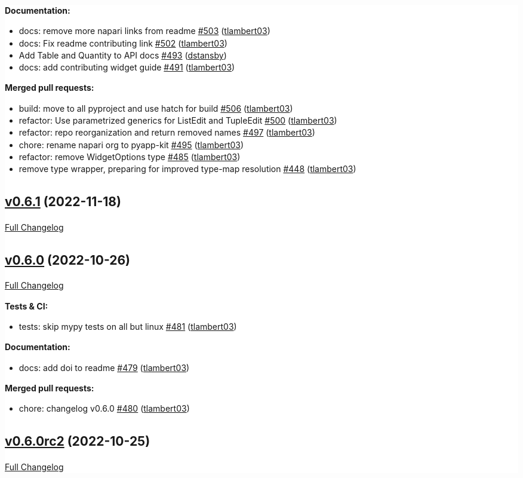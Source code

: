 **Documentation:**

- docs: remove more napari links from readme [\#503](https://github.com/pyapp-kit/magicgui/pull/503) ([tlambert03](https://github.com/tlambert03))
- docs: Fix readme contributing link [\#502](https://github.com/pyapp-kit/magicgui/pull/502) ([tlambert03](https://github.com/tlambert03))
- Add Table and Quantity to API docs [\#493](https://github.com/pyapp-kit/magicgui/pull/493) ([dstansby](https://github.com/dstansby))
- docs: add contributing widget guide [\#491](https://github.com/pyapp-kit/magicgui/pull/491) ([tlambert03](https://github.com/tlambert03))

**Merged pull requests:**

- build: move to all pyproject and use hatch for build [\#506](https://github.com/pyapp-kit/magicgui/pull/506) ([tlambert03](https://github.com/tlambert03))
- refactor: Use parametrized generics for ListEdit and TupleEdit [\#500](https://github.com/pyapp-kit/magicgui/pull/500) ([tlambert03](https://github.com/tlambert03))
- refactor: repo reorganization and return removed names [\#497](https://github.com/pyapp-kit/magicgui/pull/497) ([tlambert03](https://github.com/tlambert03))
- chore: rename napari org to pyapp-kit [\#495](https://github.com/pyapp-kit/magicgui/pull/495) ([tlambert03](https://github.com/tlambert03))
- refactor: remove WidgetOptions type [\#485](https://github.com/pyapp-kit/magicgui/pull/485) ([tlambert03](https://github.com/tlambert03))
- remove type wrapper, preparing for improved type-map resolution [\#448](https://github.com/pyapp-kit/magicgui/pull/448) ([tlambert03](https://github.com/tlambert03))

## [v0.6.1](https://github.com/pyapp-kit/magicgui/tree/v0.6.1) (2022-11-18)

[Full Changelog](https://github.com/pyapp-kit/magicgui/compare/v0.6.0...v0.6.1)

## [v0.6.0](https://github.com/pyapp-kit/magicgui/tree/v0.6.0) (2022-10-26)

[Full Changelog](https://github.com/pyapp-kit/magicgui/compare/v0.6.0rc2...v0.6.0)

**Tests & CI:**

- tests: skip mypy tests on all but linux [\#481](https://github.com/pyapp-kit/magicgui/pull/481) ([tlambert03](https://github.com/tlambert03))

**Documentation:**

- docs: add doi to readme [\#479](https://github.com/pyapp-kit/magicgui/pull/479) ([tlambert03](https://github.com/tlambert03))

**Merged pull requests:**

- chore: changelog v0.6.0 [\#480](https://github.com/pyapp-kit/magicgui/pull/480) ([tlambert03](https://github.com/tlambert03))

## [v0.6.0rc2](https://github.com/pyapp-kit/magicgui/tree/v0.6.0rc2) (2022-10-25)

[Full Changelog](https://github.com/pyapp-kit/magicgui/compare/v0.6.0rc1...v0.6.0rc2)
